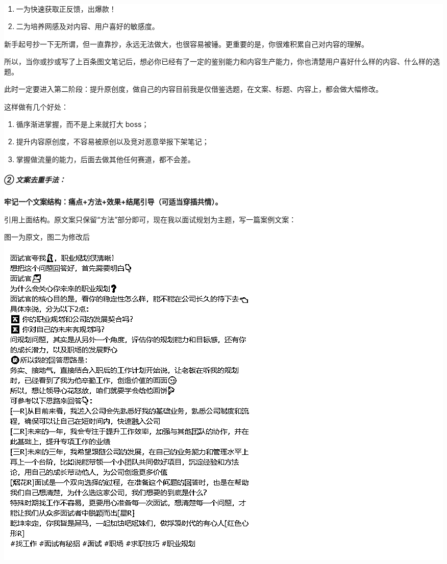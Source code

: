 1.  一为快速获取正反馈，出爆款！

2.  二为培养网感及对内容、用户喜好的敏感度。

新手起号抄一下无所谓，但一直靠抄，永远无法做大，也很容易被锤。更重要的是，你很难积累自己对内容的理解。

所以，当你或抄或写了上百条图文笔记后，想必你已经有了一定的鉴别能力和内容生产能力，你也清楚用户喜好什么样的内容、什么样的选题。

此时一定要进入第二阶段：提升原创度，做自己的内容目前我是仅借鉴选题，在文案、标题、内容上，都会做大幅修改。

这样做有几个好处：

1.  循序渐进掌握，而不是上来就打大 boss；

2.  提升内容原创度，不容易被原创以及竞对恶意举报下架笔记；

3.  掌握做流量的能力，后面去做其他任何赛道，都不会差。

##### ② **文案去重手法：**

**牢记一个文案结构：痛点+方法+效果+结尾引导（可适当穿插共情）。**

引用上面结构。原文案只保留“方法”部分即可，现在我以面试规划为主题，写一篇案例文案：

图一为原文，图二为修改后

![](img/3881d357bf07041f214170605d37f2df.png)
